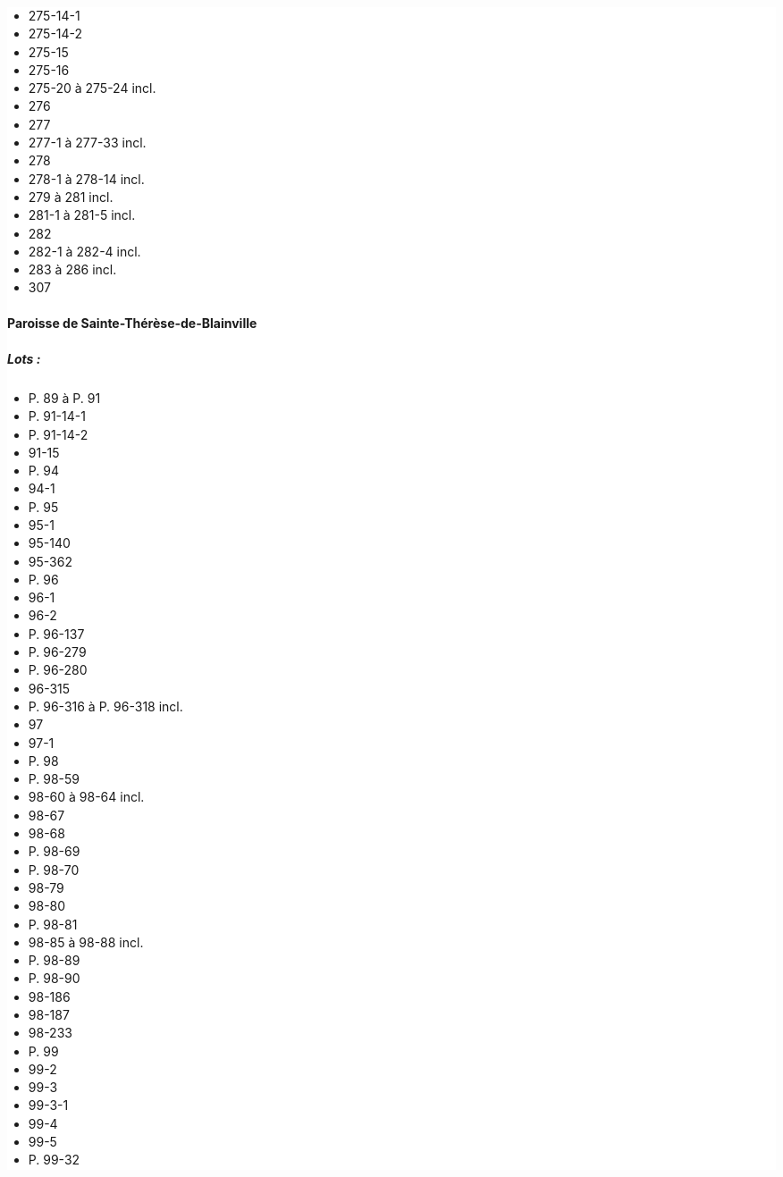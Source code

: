 - 275-14-1
- 275-14-2
- 275-15
- 275-16
- 275-20 à 275-24 incl.
- 276
- 277
- 277-1 à 277-33 incl.
- 278
- 278-1 à 278-14 incl.
- 279 à 281 incl.
- 281-1 à 281-5 incl.
- 282
- 282-1 à 282-4 incl.
- 283 à 286 incl.
- 307

#### Paroisse de Sainte-Thérèse-de-Blainville


##### Lots :

- P. 89 à P. 91
- P. 91-14-1
- P. 91-14-2
- 91-15
- P. 94
- 94-1
- P. 95
- 95-1
- 95-140
- 95-362
- P. 96
- 96-1
- 96-2
- P. 96-137
- P. 96-279
- P. 96-280
- 96-315
- P. 96-316 à P. 96-318 incl.
- 97
- 97-1
- P. 98
- P. 98-59
- 98-60 à 98-64 incl.
- 98-67
- 98-68
- P. 98-69
- P. 98-70
- 98-79
- 98-80
- P. 98-81
- 98-85 à 98-88 incl.
- P. 98-89
- P. 98-90
- 98-186
- 98-187
- 98-233
- P. 99
- 99-2
- 99-3
- 99-3-1
- 99-4
- 99-5
- P. 99-32